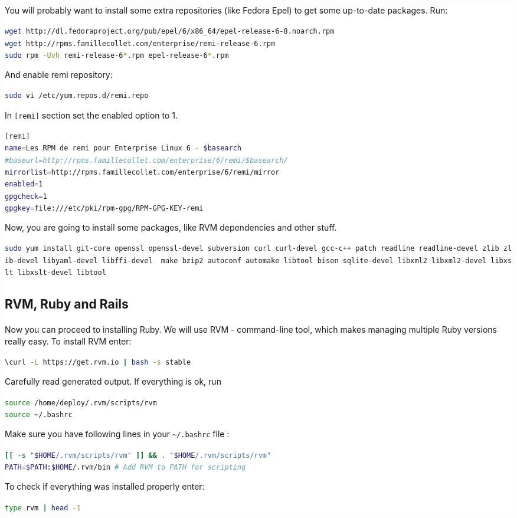 <p>You will probably want to install some extra repositories (like Fedora Epel) to get some up-to-date packages. Run:</p>
  
``` bash
wget http://dl.fedoraproject.org/pub/epel/6/x86_64/epel-release-6-8.noarch.rpm
wget http://rpms.famillecollet.com/enterprise/remi-release-6.rpm
sudo rpm -Uvh remi-release-6*.rpm epel-release-6*.rpm
```

<p>And enable remi repository:</p>

``` bash
sudo vi /etc/yum.repos.d/remi.repo
```

<p>In <code>[remi]</code> section set the enabled option to 1.</p>

``` bash 
[remi]
name=Les RPM de remi pour Enterprise Linux 6 - $basearch
#baseurl=http://rpms.famillecollet.com/enterprise/6/remi/$basearch/
mirrorlist=http://rpms.famillecollet.com/enterprise/6/remi/mirror
enabled=1
gpgcheck=1
gpgkey=file:///etc/pki/rpm-gpg/RPM-GPG-KEY-remi
```

<p>Now, you are going to install some packages, like RVM dependencies and other stuff.</p>

``` bash
sudo yum install git-core openssl openssl-devel subversion curl curl-devel gcc-c++ patch readline readline-devel zlib zlib-devel libyaml-devel libffi-devel  make bzip2 autoconf automake libtool bison sqlite-devel libxml2 libxml2-devel libxslt libxslt-devel libtool
```

<h2>RVM, Ruby and Rails</h2>

<p>Now you can proceed to installing Ruby. We will use RVM - command-line tool, which makes managing multiple Ruby versions really easy. To install RVM enter:</p>

``` bash
\curl -L https://get.rvm.io | bash -s stable
```

<p>Carefully read generated output. If everything is ok, run</p>

``` bash
source /home/deploy/.rvm/scripts/rvm
source ~/.bashrc
```

<p>Make sure you have following lines in your <code>~/.bashrc</code> file :</p>

``` bash
[[ -s "$HOME/.rvm/scripts/rvm" ]] && . "$HOME/.rvm/scripts/rvm"
PATH=$PATH:$HOME/.rvm/bin # Add RVM to PATH for scripting
```

<p>To check if everything was installed properly enter:</p>

``` bash
type rvm | head -1
```

